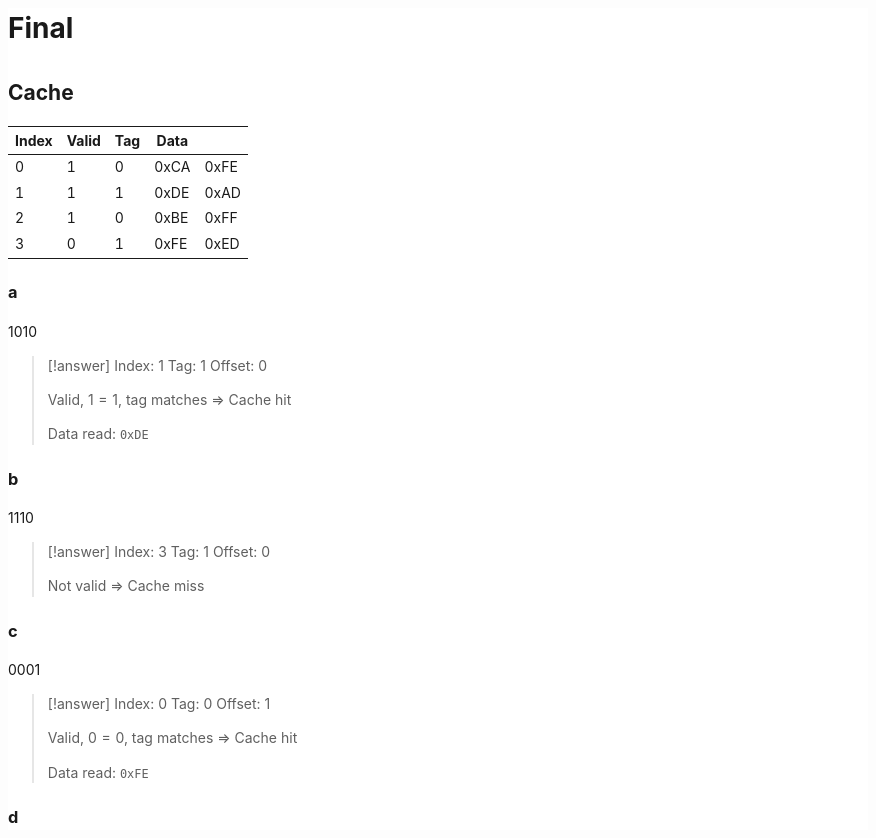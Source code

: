 # Final

## Cache

| Index | Valid | Tag | Data |      |
| ----- | ----- | --- | ---- | ---- |
| 0     | 1     | 0   | 0xCA | 0xFE |
| 1     | 1     | 1   | 0xDE | 0xAD |
| 2     | 1     | 0   | 0xBE | 0xFF |
| 3     | 0     | 1   | 0xFE | 0xED |

### a

$1010$

> [!answer]
> Index: $1$
> Tag: $1$
> Offset: $0$
> 
> Valid, $1=1$, tag matches => Cache hit
> 
> Data read: `0xDE`

### b

$1110$

> [!answer]
> Index: $3$
> Tag: $1$
> Offset: $0$
> 
> Not valid => Cache miss

### c

$0001$

> [!answer]
> Index: $0$
> Tag: $0$
> Offset: $1$
> 
> Valid, $0=0$, tag matches => Cache hit
> 
> Data read: `0xFE`

### d
